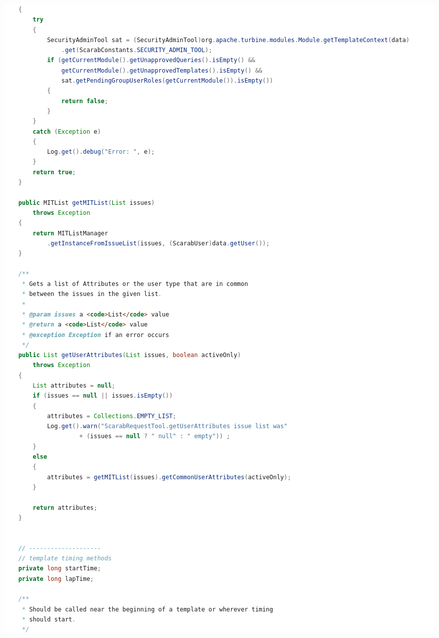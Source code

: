 ```java
    {
        try
        {
            SecurityAdminTool sat = (SecurityAdminTool)org.apache.turbine.modules.Module.getTemplateContext(data)
                .get(ScarabConstants.SECURITY_ADMIN_TOOL);
            if (getCurrentModule().getUnapprovedQueries().isEmpty() &&
                getCurrentModule().getUnapprovedTemplates().isEmpty() &&
                sat.getPendingGroupUserRoles(getCurrentModule()).isEmpty())
            {
                return false;
            }
        }
        catch (Exception e)
        {
            Log.get().debug("Error: ", e);
        }
        return true;
    }

    public MITList getMITList(List issues)
        throws Exception
    {
        return MITListManager
            .getInstanceFromIssueList(issues, (ScarabUser)data.getUser());
    }

    /**
     * Gets a list of Attributes or the user type that are in common
     * between the issues in the given list.
     *
     * @param issues a <code>List</code> value
     * @return a <code>List</code> value
     * @exception Exception if an error occurs
     */
    public List getUserAttributes(List issues, boolean activeOnly)
        throws Exception
    {        
        List attributes = null;
        if (issues == null || issues.isEmpty()) 
        {
            attributes = Collections.EMPTY_LIST;
            Log.get().warn("ScarabRequestTool.getUserAttributes issue list was"
                     + (issues == null ? " null" : " empty")) ;
        }
        else 
        {
            attributes = getMITList(issues).getCommonUserAttributes(activeOnly);
        }
        
        return attributes;
    }


    // --------------------
    // template timing methods
    private long startTime;
    private long lapTime;

    /**
     * Should be called near the beginning of a template or wherever timing
     * should start.
     */
```
